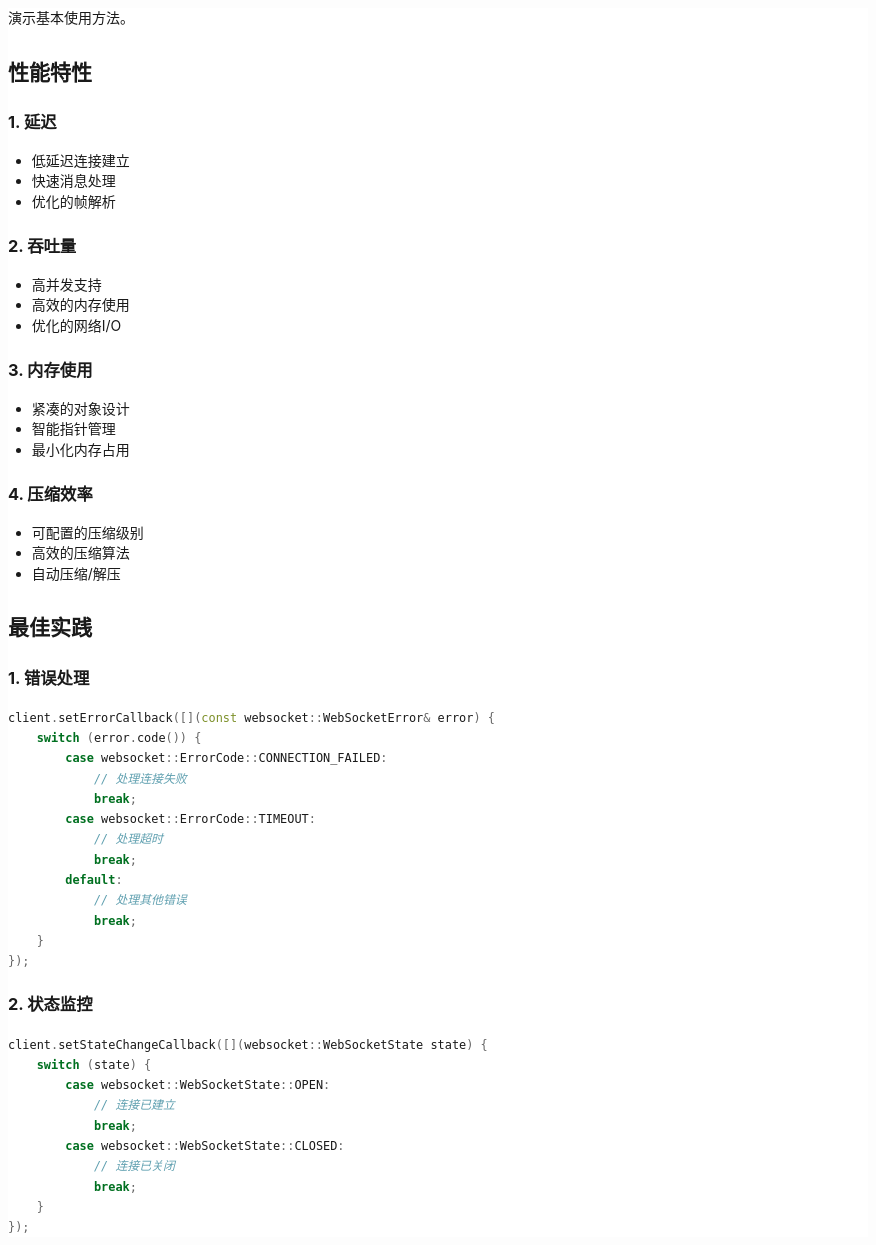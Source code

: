演示基本使用方法。

## 性能特性

### 1. 延迟
- 低延迟连接建立
- 快速消息处理
- 优化的帧解析

### 2. 吞吐量
- 高并发支持
- 高效的内存使用
- 优化的网络I/O

### 3. 内存使用
- 紧凑的对象设计
- 智能指针管理
- 最小化内存占用

### 4. 压缩效率
- 可配置的压缩级别
- 高效的压缩算法
- 自动压缩/解压

## 最佳实践

### 1. 错误处理
```cpp
client.setErrorCallback([](const websocket::WebSocketError& error) {
    switch (error.code()) {
        case websocket::ErrorCode::CONNECTION_FAILED:
            // 处理连接失败
            break;
        case websocket::ErrorCode::TIMEOUT:
            // 处理超时
            break;
        default:
            // 处理其他错误
            break;
    }
});
```

### 2. 状态监控
```cpp
client.setStateChangeCallback([](websocket::WebSocketState state) {
    switch (state) {
        case websocket::WebSocketState::OPEN:
            // 连接已建立
            break;
        case websocket::WebSocketState::CLOSED:
            // 连接已关闭
            break;
    }
});
```
